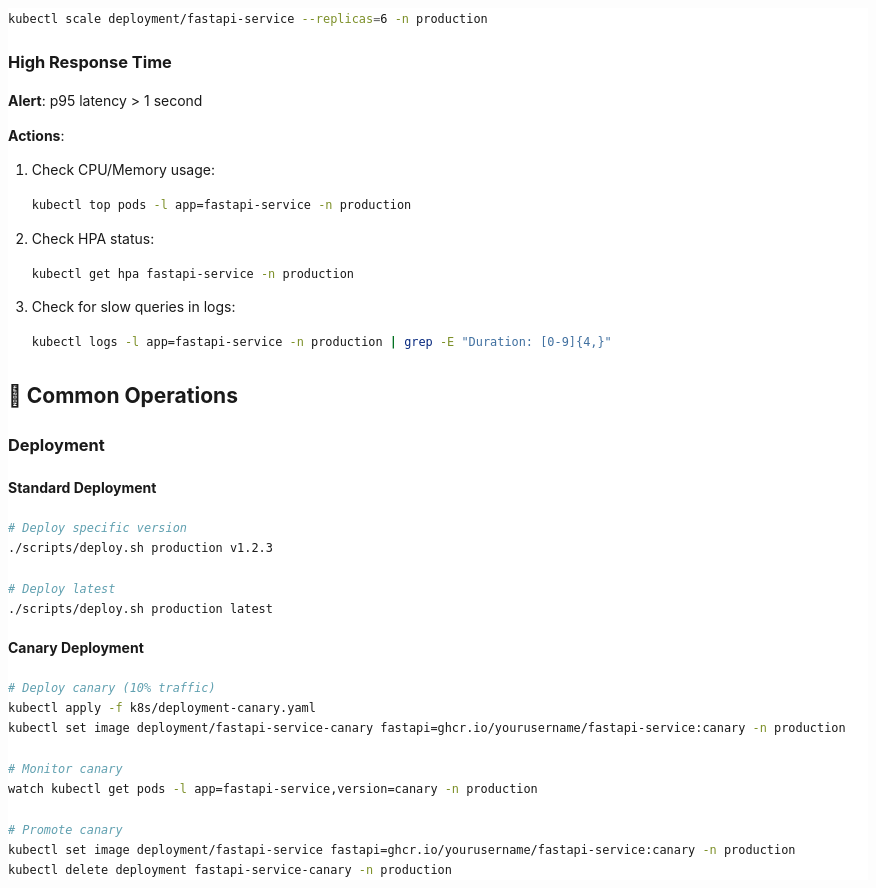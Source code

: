    ```bash
   kubectl scale deployment/fastapi-service --replicas=6 -n production
   ```

### High Response Time

**Alert**: p95 latency > 1 second

**Actions**:

1. Check CPU/Memory usage:
   
   ```bash
   kubectl top pods -l app=fastapi-service -n production
   ```
1. Check HPA status:
   
   ```bash
   kubectl get hpa fastapi-service -n production
   ```
1. Check for slow queries in logs:
   
   ```bash
   kubectl logs -l app=fastapi-service -n production | grep -E "Duration: [0-9]{4,}"
   ```

## 🔄 Common Operations

### Deployment

#### Standard Deployment

```bash
# Deploy specific version
./scripts/deploy.sh production v1.2.3

# Deploy latest
./scripts/deploy.sh production latest
```

#### Canary Deployment

```bash
# Deploy canary (10% traffic)
kubectl apply -f k8s/deployment-canary.yaml
kubectl set image deployment/fastapi-service-canary fastapi=ghcr.io/yourusername/fastapi-service:canary -n production

# Monitor canary
watch kubectl get pods -l app=fastapi-service,version=canary -n production

# Promote canary
kubectl set image deployment/fastapi-service fastapi=ghcr.io/yourusername/fastapi-service:canary -n production
kubectl delete deployment fastapi-service-canary -n production
```
